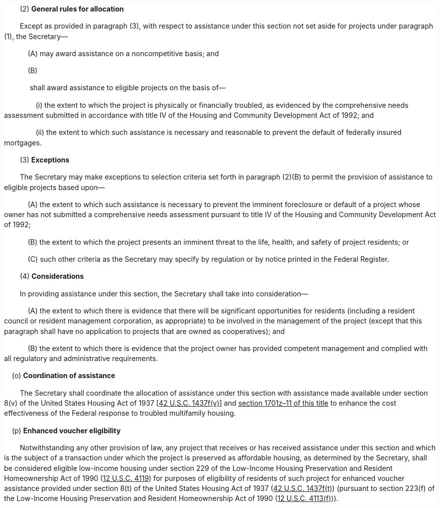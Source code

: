         (2) __General rules for allocation__ 

        Except as provided in paragraph (3), with respect to assistance under this section not set aside for projects under paragraph (1), the Secretary—

            (A) may award assistance on a noncompetitive basis; and

            (B)

             shall award assistance to eligible projects on the basis of—

                (i) the extent to which the project is physically or financially troubled, as evidenced by the comprehensive needs assessment submitted in accordance with title IV of the Housing and Community Development Act of 1992; and

                (ii) the extent to which such assistance is necessary and reasonable to prevent the default of federally insured mortgages.

        (3) __Exceptions__ 

        The Secretary may make exceptions to selection criteria set forth in paragraph (2)(B) to permit the provision of assistance to eligible projects based upon—

            (A) the extent to which such assistance is necessary to prevent the imminent foreclosure or default of a project whose owner has not submitted a comprehensive needs assessment pursuant to title IV of the Housing and Community Development Act of 1992;

            (B) the extent to which the project presents an imminent threat to the life, health, and safety of project residents; or

            (C) such other criteria as the Secretary may specify by regulation or by notice printed in the Federal Register.

        (4) __Considerations__ 

        In providing assistance under this section, the Secretary shall take into consideration—

            (A) the extent to which there is evidence that there will be significant opportunities for residents (including a resident council or resident management corporation, as appropriate) to be involved in the management of the project (except that this paragraph shall have no application to projects that are owned as cooperatives); and

            (B) the extent to which there is evidence that the project owner has provided competent management and complied with all regulatory and administrative requirements.

    (o) __Coordination of assistance__ 

        The Secretary shall coordinate the allocation of assistance under this section with assistance made available under section 8(v) of the United States Housing Act of 1937 \[[42 U.S.C. 1437f(v)][/us/usc/t42/s1437f/v]\] and [section 1701z–11 of this title][/us/usc/t12/s1701z–11] to enhance the cost effectiveness of the Federal response to troubled multifamily housing.

    (p) __Enhanced voucher eligibility__ 

        Notwithstanding any other provision of law, any project that receives or has received assistance under this section and which is the subject of a transaction under which the project is preserved as affordable housing, as determined by the Secretary, shall be considered eligible low-income housing under section 229 of the Low-Income Housing Preservation and Resident Homeownership Act of 1990 ([12 U.S.C. 4119][/us/usc/t12/s4119]) for purposes of eligibility of residents of such project for enhanced voucher assistance provided under section 8(t) of the United States Housing Act of 1937 ([42 U.S.C. 1437f(t)][/us/usc/t42/s1437f/t]) (pursuant to section 223(f) of the Low-Income Housing Preservation and Resident Homeownership Act of 1990 ([12 U.S.C. 4113(f)][/us/usc/t12/s4113/f])).


[/us/usc/t12/s1701]: https://publicdocs.github.io/go/links?ns=uslm&ref=%2Fus%2Fusc%2Ft12%2Fs1701
[/us/usc/t42/s1437]: https://publicdocs.github.io/go/links?ns=uslm&ref=%2Fus%2Fusc%2Ft42%2Fs1437
[/us/usc/t12/s1701]: https://publicdocs.github.io/go/links?ns=uslm&ref=%2Fus%2Fusc%2Ft12%2Fs1701
[/us/usc/t12/s1715z–1]: https://publicdocs.github.io/go/links?ns=uslm&ref=%2Fus%2Fusc%2Ft12%2Fs1715z%E2%80%931
[/us/usc/t12/s1715]: https://publicdocs.github.io/go/links?ns=uslm&ref=%2Fus%2Fusc%2Ft12%2Fs1715
[/us/usc/t12/s1701s]: https://publicdocs.github.io/go/links?ns=uslm&ref=%2Fus%2Fusc%2Ft12%2Fs1701s
[/us/usc/t12/s1701q]: https://publicdocs.github.io/go/links?ns=uslm&ref=%2Fus%2Fusc%2Ft12%2Fs1701q
[/us/usc/t42/s1421b]: https://publicdocs.github.io/go/links?ns=uslm&ref=%2Fus%2Fusc%2Ft42%2Fs1421b
[/us/usc/t42/s1437f]: https://publicdocs.github.io/go/links?ns=uslm&ref=%2Fus%2Fusc%2Ft42%2Fs1437f
[/us/usc/t12/s1715z–1]: https://publicdocs.github.io/go/links?ns=uslm&ref=%2Fus%2Fusc%2Ft12%2Fs1715z%E2%80%931
[/us/usc/t12/s1701s]: https://publicdocs.github.io/go/links?ns=uslm&ref=%2Fus%2Fusc%2Ft12%2Fs1701s
[/us/usc/t12/s1701]: https://publicdocs.github.io/go/links?ns=uslm&ref=%2Fus%2Fusc%2Ft12%2Fs1701
[/us/usc/t12/s1715z–1/f/1]: https://publicdocs.github.io/go/links?ns=uslm&ref=%2Fus%2Fusc%2Ft12%2Fs1715z%E2%80%931%2Ff%2F1
[/us/usc/t12/s1715]: https://publicdocs.github.io/go/links?ns=uslm&ref=%2Fus%2Fusc%2Ft12%2Fs1715
[/us/usc/t12/s1715z–1/f/1]: https://publicdocs.github.io/go/links?ns=uslm&ref=%2Fus%2Fusc%2Ft12%2Fs1715z%E2%80%931%2Ff%2F1
[/us/usc/t12/s1715z–1/f/1]: https://publicdocs.github.io/go/links?ns=uslm&ref=%2Fus%2Fusc%2Ft12%2Fs1715z%E2%80%931%2Ff%2F1
[/us/usc/t12/s1701s]: https://publicdocs.github.io/go/links?ns=uslm&ref=%2Fus%2Fusc%2Ft12%2Fs1701s
[/us/pl/103/233/s103/b/1]: https://publicdocs.github.io/go/links?ns=uslm&ref=%2Fus%2Fpl%2F103%2F233%2Fs103%2Fb%2F1
[/us/stat/108/359]: https://publicdocs.github.io/go/links?ns=uslm&ref=%2Fus%2Fstat%2F108%2F359
[/us/pl/100/4]: https://publicdocs.github.io/go/links?ns=uslm&ref=%2Fus%2Fpl%2F100%2F4
[/us/stat/102/1018]: https://publicdocs.github.io/go/links?ns=uslm&ref=%2Fus%2Fstat%2F102%2F1018
[/us/usc/t12/s1715z–1/g]: https://publicdocs.github.io/go/links?ns=uslm&ref=%2Fus%2Fusc%2Ft12%2Fs1715z%E2%80%931%2Fg
[/us/usc/t12/s1735f–15]: https://publicdocs.github.io/go/links?ns=uslm&ref=%2Fus%2Fusc%2Ft12%2Fs1735f%E2%80%9315
[/us/usc/t12/s1701q–1]: https://publicdocs.github.io/go/links?ns=uslm&ref=%2Fus%2Fusc%2Ft12%2Fs1701q%E2%80%931
[/us/usc/t29/s794]: https://publicdocs.github.io/go/links?ns=uslm&ref=%2Fus%2Fusc%2Ft29%2Fs794
[/us/usc/t42/s1437a/a]: https://publicdocs.github.io/go/links?ns=uslm&ref=%2Fus%2Fusc%2Ft42%2Fs1437a%2Fa
[/us/usc/t42/s1437f]: https://publicdocs.github.io/go/links?ns=uslm&ref=%2Fus%2Fusc%2Ft42%2Fs1437f
[/us/usc/t42/s1437n]: https://publicdocs.github.io/go/links?ns=uslm&ref=%2Fus%2Fusc%2Ft42%2Fs1437n
[/us/usc/t42/s1437f/v]: https://publicdocs.github.io/go/links?ns=uslm&ref=%2Fus%2Fusc%2Ft42%2Fs1437f%2Fv
[/us/usc/t12/s1701z–11]: https://publicdocs.github.io/go/links?ns=uslm&ref=%2Fus%2Fusc%2Ft12%2Fs1701z%E2%80%9311
[/us/usc/t12/s4119]: https://publicdocs.github.io/go/links?ns=uslm&ref=%2Fus%2Fusc%2Ft12%2Fs4119
[/us/usc/t42/s1437f/t]: https://publicdocs.github.io/go/links?ns=uslm&ref=%2Fus%2Fusc%2Ft42%2Fs1437f%2Ft
[/us/usc/t12/s4113/f]: https://publicdocs.github.io/go/links?ns=uslm&ref=%2Fus%2Fusc%2Ft12%2Fs4113%2Ff
[/us/pl/95/557/s201]: https://publicdocs.github.io/go/links?ns=uslm&ref=%2Fus%2Fpl%2F95%2F557%2Fs201
[/us/stat/92/2084]: https://publicdocs.github.io/go/links?ns=uslm&ref=%2Fus%2Fstat%2F92%2F2084
[/us/pl/96/153]: https://publicdocs.github.io/go/links?ns=uslm&ref=%2Fus%2Fpl%2F96%2F153
[/us/stat/93/1108]: https://publicdocs.github.io/go/links?ns=uslm&ref=%2Fus%2Fstat%2F93%2F1108
[/us/pl/96/399/s204/a]: https://publicdocs.github.io/go/links?ns=uslm&ref=%2Fus%2Fpl%2F96%2F399%2Fs204%2Fa
[/us/stat/94/1629]: https://publicdocs.github.io/go/links?ns=uslm&ref=%2Fus%2Fstat%2F94%2F1629
[/us/pl/97/35]: https://publicdocs.github.io/go/links?ns=uslm&ref=%2Fus%2Fpl%2F97%2F35
[/us/stat/95/399]: https://publicdocs.github.io/go/links?ns=uslm&ref=%2Fus%2Fstat%2F95%2F399
[/us/pl/98/181]: https://publicdocs.github.io/go/links?ns=uslm&ref=%2Fus%2Fpl%2F98%2F181
[/us/stat/97/1186]: https://publicdocs.github.io/go/links?ns=uslm&ref=%2Fus%2Fstat%2F97%2F1186
[/us/pl/98/479/s204/n/1]: https://publicdocs.github.io/go/links?ns=uslm&ref=%2Fus%2Fpl%2F98%2F479%2Fs204%2Fn%2F1
[/us/stat/98/2234]: https://publicdocs.github.io/go/links?ns=uslm&ref=%2Fus%2Fstat%2F98%2F2234
[/us/pl/100/242]: https://publicdocs.github.io/go/links?ns=uslm&ref=%2Fus%2Fpl%2F100%2F242
[/us/stat/101/1873]: https://publicdocs.github.io/go/links?ns=uslm&ref=%2Fus%2Fstat%2F101%2F1873
[/us/pl/100/628/s1011/a]: https://publicdocs.github.io/go/links?ns=uslm&ref=%2Fus%2Fpl%2F100%2F628%2Fs1011%2Fa
[/us/stat/102/3268]: https://publicdocs.github.io/go/links?ns=uslm&ref=%2Fus%2Fstat%2F102%2F3268
[/us/pl/101/235/s109/c]: https://publicdocs.github.io/go/links?ns=uslm&ref=%2Fus%2Fpl%2F101%2F235%2Fs109%2Fc
[/us/stat/103/2011]: https://publicdocs.github.io/go/links?ns=uslm&ref=%2Fus%2Fstat%2F103%2F2011
[/us/pl/101/625/s578/b]: https://publicdocs.github.io/go/links?ns=uslm&ref=%2Fus%2Fpl%2F101%2F625%2Fs578%2Fb
[/us/stat/104/4244]: https://publicdocs.github.io/go/links?ns=uslm&ref=%2Fus%2Fstat%2F104%2F4244
[/us/pl/102/550]: https://publicdocs.github.io/go/links?ns=uslm&ref=%2Fus%2Fpl%2F102%2F550
[/us/stat/106/3776]: https://publicdocs.github.io/go/links?ns=uslm&ref=%2Fus%2Fstat%2F106%2F3776
[/us/pl/103/233/s103/b]: https://publicdocs.github.io/go/links?ns=uslm&ref=%2Fus%2Fpl%2F103%2F233%2Fs103%2Fb
[/us/stat/108/359]: https://publicdocs.github.io/go/links?ns=uslm&ref=%2Fus%2Fstat%2F108%2F359
[/us/pl/105/276/s550/g]: https://publicdocs.github.io/go/links?ns=uslm&ref=%2Fus%2Fpl%2F105%2F276%2Fs550%2Fg
[/us/stat/112/2610]: https://publicdocs.github.io/go/links?ns=uslm&ref=%2Fus%2Fstat%2F112%2F2610
[/us/pl/106/74/s536]: https://publicdocs.github.io/go/links?ns=uslm&ref=%2Fus%2Fpl%2F106%2F74%2Fs536
[/us/stat/113/1121]: https://publicdocs.github.io/go/links?ns=uslm&ref=%2Fus%2Fstat%2F113%2F1121
[/us/act/1934-06-27/ch847]: https://publicdocs.github.io/go/links?ns=uslm&ref=%2Fus%2Fact%2F1934-06-27%2Fch847
[/us/stat/48/1246]: https://publicdocs.github.io/go/links?ns=uslm&ref=%2Fus%2Fstat%2F48%2F1246
[/us/usc/t12/s1701]: https://publicdocs.github.io/go/links?ns=uslm&ref=%2Fus%2Fusc%2Ft12%2Fs1701
[/us/act/1937-09-01/ch896]: https://publicdocs.github.io/go/links?ns=uslm&ref=%2Fus%2Fact%2F1937-09-01%2Fch896
[/us/pl/93/383/s201/a]: https://publicdocs.github.io/go/links?ns=uslm&ref=%2Fus%2Fpl%2F93%2F383%2Fs201%2Fa
[/us/stat/88/653]: https://publicdocs.github.io/go/links?ns=uslm&ref=%2Fus%2Fstat%2F88%2F653
[/us/usc/t42/s1437]: https://publicdocs.github.io/go/links?ns=uslm&ref=%2Fus%2Fusc%2Ft42%2Fs1437
[/us/pl/86/372]: https://publicdocs.github.io/go/links?ns=uslm&ref=%2Fus%2Fpl%2F86%2F372
[/us/stat/73/654]: https://publicdocs.github.io/go/links?ns=uslm&ref=%2Fus%2Fstat%2F73%2F654
[/us/usc/t12/s1701]: https://publicdocs.github.io/go/links?ns=uslm&ref=%2Fus%2Fusc%2Ft12%2Fs1701
[/us/pl/89/117]: https://publicdocs.github.io/go/links?ns=uslm&ref=%2Fus%2Fpl%2F89%2F117
[/us/stat/79/451]: https://publicdocs.github.io/go/links?ns=uslm&ref=%2Fus%2Fstat%2F79%2F451
[/us/usc/t12/s1701s]: https://publicdocs.github.io/go/links?ns=uslm&ref=%2Fus%2Fusc%2Ft12%2Fs1701s
[/us/usc/t12/s1701]: https://publicdocs.github.io/go/links?ns=uslm&ref=%2Fus%2Fusc%2Ft12%2Fs1701
[/us/usc/t42/s1421b]: https://publicdocs.github.io/go/links?ns=uslm&ref=%2Fus%2Fusc%2Ft42%2Fs1421b
[/us/pl/93/383/s201/a]: https://publicdocs.github.io/go/links?ns=uslm&ref=%2Fus%2Fpl%2F93%2F383%2Fs201%2Fa
[/us/stat/88/653]: https://publicdocs.github.io/go/links?ns=uslm&ref=%2Fus%2Fstat%2F88%2F653
[/us/pl/100/4]: https://publicdocs.github.io/go/links?ns=uslm&ref=%2Fus%2Fpl%2F100%2F4
[/us/stat/102/1018]: https://publicdocs.github.io/go/links?ns=uslm&ref=%2Fus%2Fstat%2F102%2F1018
[/us/pl/100/404]: https://publicdocs.github.io/go/links?ns=uslm&ref=%2Fus%2Fpl%2F100%2F404
[/us/stat/102/1014]: https://publicdocs.github.io/go/links?ns=uslm&ref=%2Fus%2Fstat%2F102%2F1014
[/us/stat/102/1018]: https://publicdocs.github.io/go/links?ns=uslm&ref=%2Fus%2Fstat%2F102%2F1018
[/us/pl/100/404]: https://publicdocs.github.io/go/links?ns=uslm&ref=%2Fus%2Fpl%2F100%2F404
[/us/pl/100/242]: https://publicdocs.github.io/go/links?ns=uslm&ref=%2Fus%2Fpl%2F100%2F242
[/us/stat/101/1877]: https://publicdocs.github.io/go/links?ns=uslm&ref=%2Fus%2Fstat%2F101%2F1877
[/us/pl/101/625]: https://publicdocs.github.io/go/links?ns=uslm&ref=%2Fus%2Fpl%2F101%2F625
[/us/usc/t12/s1715z–6]: https://publicdocs.github.io/go/links?ns=uslm&ref=%2Fus%2Fusc%2Ft12%2Fs1715z%E2%80%936
[/us/pl/101/625]: https://publicdocs.github.io/go/links?ns=uslm&ref=%2Fus%2Fpl%2F101%2F625
[/us/usc/t12/s4109/b]: https://publicdocs.github.io/go/links?ns=uslm&ref=%2Fus%2Fusc%2Ft12%2Fs4109%2Fb
[/us/usc/t12/s4101]: https://publicdocs.github.io/go/links?ns=uslm&ref=%2Fus%2Fusc%2Ft12%2Fs4101
[/us/pl/102/550]: https://publicdocs.github.io/go/links?ns=uslm&ref=%2Fus%2Fpl%2F102%2F550
[/us/stat/106/3672]: https://publicdocs.github.io/go/links?ns=uslm&ref=%2Fus%2Fstat%2F106%2F3672
[/us/usc/t12/s1715z–1]: https://publicdocs.github.io/go/links?ns=uslm&ref=%2Fus%2Fusc%2Ft12%2Fs1715z%E2%80%931
[/us/usc/t42/s12710]: https://publicdocs.github.io/go/links?ns=uslm&ref=%2Fus%2Fusc%2Ft42%2Fs12710
[/us/usc/t42/s5301]: https://publicdocs.github.io/go/links?ns=uslm&ref=%2Fus%2Fusc%2Ft42%2Fs5301
[/us/pl/95/557/s201]: https://publicdocs.github.io/go/links?ns=uslm&ref=%2Fus%2Fpl%2F95%2F557%2Fs201
[/us/usc/t12/s1715z–1]: https://publicdocs.github.io/go/links?ns=uslm&ref=%2Fus%2Fusc%2Ft12%2Fs1715z%E2%80%931
[/us/pl/106/74]: https://publicdocs.github.io/go/links?ns=uslm&ref=%2Fus%2Fpl%2F106%2F74
[/us/pl/105/276]: https://publicdocs.github.io/go/links?ns=uslm&ref=%2Fus%2Fpl%2F105%2F276
[/us/pl/103/233/s103/b/1]: https://publicdocs.github.io/go/links?ns=uslm&ref=%2Fus%2Fpl%2F103%2F233%2Fs103%2Fb%2F1
[/us/pl/103/233/s103/b/2]: https://publicdocs.github.io/go/links?ns=uslm&ref=%2Fus%2Fpl%2F103%2F233%2Fs103%2Fb%2F2
[/us/pl/103/233/s103/b/3]: https://publicdocs.github.io/go/links?ns=uslm&ref=%2Fus%2Fpl%2F103%2F233%2Fs103%2Fb%2F3
[/us/pl/103/233/s103/b/4]: https://publicdocs.github.io/go/links?ns=uslm&ref=%2Fus%2Fpl%2F103%2F233%2Fs103%2Fb%2F4
[/us/pl/102/550/s405/a/1]: https://publicdocs.github.io/go/links?ns=uslm&ref=%2Fus%2Fpl%2F102%2F550%2Fs405%2Fa%2F1
[/us/pl/102/550/s406]: https://publicdocs.github.io/go/links?ns=uslm&ref=%2Fus%2Fpl%2F102%2F550%2Fs406
[/us/pl/102/550/s405/a/2]: https://publicdocs.github.io/go/links?ns=uslm&ref=%2Fus%2Fpl%2F102%2F550%2Fs405%2Fa%2F2
[/us/pl/102/550/s405/a/2]: https://publicdocs.github.io/go/links?ns=uslm&ref=%2Fus%2Fpl%2F102%2F550%2Fs405%2Fa%2F2
[/us/pl/102/550/s405/a/3]: https://publicdocs.github.io/go/links?ns=uslm&ref=%2Fus%2Fpl%2F102%2F550%2Fs405%2Fa%2F3
[/us/pl/102/550/s408/a]: https://publicdocs.github.io/go/links?ns=uslm&ref=%2Fus%2Fpl%2F102%2F550%2Fs408%2Fa
[/us/pl/102/550/s405/e]: https://publicdocs.github.io/go/links?ns=uslm&ref=%2Fus%2Fpl%2F102%2F550%2Fs405%2Fe
[/us/pl/102/550/s405/b/1]: https://publicdocs.github.io/go/links?ns=uslm&ref=%2Fus%2Fpl%2F102%2F550%2Fs405%2Fb%2F1
[/us/pl/102/550/s405/c]: https://publicdocs.github.io/go/links?ns=uslm&ref=%2Fus%2Fpl%2F102%2F550%2Fs405%2Fc
[/us/pl/102/550/s405/b/2]: https://publicdocs.github.io/go/links?ns=uslm&ref=%2Fus%2Fpl%2F102%2F550%2Fs405%2Fb%2F2
[/us/pl/102/550/s405/d]: https://publicdocs.github.io/go/links?ns=uslm&ref=%2Fus%2Fpl%2F102%2F550%2Fs405%2Fd
[/us/pl/102/550/s405/f]: https://publicdocs.github.io/go/links?ns=uslm&ref=%2Fus%2Fpl%2F102%2F550%2Fs405%2Ff
[/us/pl/101/625/s578/c]: https://publicdocs.github.io/go/links?ns=uslm&ref=%2Fus%2Fpl%2F101%2F625%2Fs578%2Fc
[/us/pl/100/4]: https://publicdocs.github.io/go/links?ns=uslm&ref=%2Fus%2Fpl%2F100%2F4
[/us/stat/102/1018]: https://publicdocs.github.io/go/links?ns=uslm&ref=%2Fus%2Fstat%2F102%2F1018
[/us/pl/101/625/s578/b]: https://publicdocs.github.io/go/links?ns=uslm&ref=%2Fus%2Fpl%2F101%2F625%2Fs578%2Fb
[/us/pl/101/235/s109/c]: https://publicdocs.github.io/go/links?ns=uslm&ref=%2Fus%2Fpl%2F101%2F235%2Fs109%2Fc
[/us/pl/101/235/s203/a/2/B/i]: https://publicdocs.github.io/go/links?ns=uslm&ref=%2Fus%2Fpl%2F101%2F235%2Fs203%2Fa%2F2%2FB%2Fi
[/us/pl/101/235/s203/a/2/A]: https://publicdocs.github.io/go/links?ns=uslm&ref=%2Fus%2Fpl%2F101%2F235%2Fs203%2Fa%2F2%2FA
[/us/pl/101/235/s203/a/2/B/iii]: https://publicdocs.github.io/go/links?ns=uslm&ref=%2Fus%2Fpl%2F101%2F235%2Fs203%2Fa%2F2%2FB%2Fiii
[/us/pl/100/242/s185/h]: https://publicdocs.github.io/go/links?ns=uslm&ref=%2Fus%2Fpl%2F100%2F242%2Fs185%2Fh
[/us/pl/100/242/s185/a]: https://publicdocs.github.io/go/links?ns=uslm&ref=%2Fus%2Fpl%2F100%2F242%2Fs185%2Fa
[/us/pl/100/242/s186/b/1]: https://publicdocs.github.io/go/links?ns=uslm&ref=%2Fus%2Fpl%2F100%2F242%2Fs186%2Fb%2F1
[/us/pl/100/242/s186/b/2]: https://publicdocs.github.io/go/links?ns=uslm&ref=%2Fus%2Fpl%2F100%2F242%2Fs186%2Fb%2F2
[/us/pl/100/242/s185/b]: https://publicdocs.github.io/go/links?ns=uslm&ref=%2Fus%2Fpl%2F100%2F242%2Fs185%2Fb
[/us/pl/100/242/s185/c/1]: https://publicdocs.github.io/go/links?ns=uslm&ref=%2Fus%2Fpl%2F100%2F242%2Fs185%2Fc%2F1
[/us/pl/100/242/s185/c/2]: https://publicdocs.github.io/go/links?ns=uslm&ref=%2Fus%2Fpl%2F100%2F242%2Fs185%2Fc%2F2
[/us/pl/100/242/s185/d/1]: https://publicdocs.github.io/go/links?ns=uslm&ref=%2Fus%2Fpl%2F100%2F242%2Fs185%2Fd%2F1
[/us/pl/100/242/s185/d/2]: https://publicdocs.github.io/go/links?ns=uslm&ref=%2Fus%2Fpl%2F100%2F242%2Fs185%2Fd%2F2
[/us/pl/100/242/s185/e]: https://publicdocs.github.io/go/links?ns=uslm&ref=%2Fus%2Fpl%2F100%2F242%2Fs185%2Fe
[/us/pl/100/242/s185/f]: https://publicdocs.github.io/go/links?ns=uslm&ref=%2Fus%2Fpl%2F100%2F242%2Fs185%2Ff
[/us/pl/100/628]: https://publicdocs.github.io/go/links?ns=uslm&ref=%2Fus%2Fpl%2F100%2F628
[/us/pl/100/242/s185/g]: https://publicdocs.github.io/go/links?ns=uslm&ref=%2Fus%2Fpl%2F100%2F242%2Fs185%2Fg
[/us/pl/98/479/s204/n/1]: https://publicdocs.github.io/go/links?ns=uslm&ref=%2Fus%2Fpl%2F98%2F479%2Fs204%2Fn%2F1
[/us/pl/98/479/s204/n/2]: https://publicdocs.github.io/go/links?ns=uslm&ref=%2Fus%2Fpl%2F98%2F479%2Fs204%2Fn%2F2
[/us/pl/98/181/s217/a/1]: https://publicdocs.github.io/go/links?ns=uslm&ref=%2Fus%2Fpl%2F98%2F181%2Fs217%2Fa%2F1
[/us/pl/98/181/s217/a/2]: https://publicdocs.github.io/go/links?ns=uslm&ref=%2Fus%2Fpl%2F98%2F181%2Fs217%2Fa%2F2
[/us/pl/98/181/s217/a/3]: https://publicdocs.github.io/go/links?ns=uslm&ref=%2Fus%2Fpl%2F98%2F181%2Fs217%2Fa%2F3
[/us/pl/98/181/s217/b/2]: https://publicdocs.github.io/go/links?ns=uslm&ref=%2Fus%2Fpl%2F98%2F181%2Fs217%2Fb%2F2
[/us/pl/97/35/s329C/1]: https://publicdocs.github.io/go/links?ns=uslm&ref=%2Fus%2Fpl%2F97%2F35%2Fs329C%2F1
[/us/pl/97/35/s321/f/2]: https://publicdocs.github.io/go/links?ns=uslm&ref=%2Fus%2Fpl%2F97%2F35%2Fs321%2Ff%2F2
[/us/pl/97/35/s329C/2]: https://publicdocs.github.io/go/links?ns=uslm&ref=%2Fus%2Fpl%2F97%2F35%2Fs329C%2F2
[/us/pl/97/35/s321/f/1]: https://publicdocs.github.io/go/links?ns=uslm&ref=%2Fus%2Fpl%2F97%2F35%2Fs321%2Ff%2F1
[/us/pl/96/399]: https://publicdocs.github.io/go/links?ns=uslm&ref=%2Fus%2Fpl%2F96%2F399
[/us/pl/96/153/s211/c]: https://publicdocs.github.io/go/links?ns=uslm&ref=%2Fus%2Fpl%2F96%2F153%2Fs211%2Fc
[/us/pl/96/153/s205/a]: https://publicdocs.github.io/go/links?ns=uslm&ref=%2Fus%2Fpl%2F96%2F153%2Fs205%2Fa
[/us/pl/105/276]: https://publicdocs.github.io/go/links?ns=uslm&ref=%2Fus%2Fpl%2F105%2F276
[/us/pl/105/276/s503]: https://publicdocs.github.io/go/links?ns=uslm&ref=%2Fus%2Fpl%2F105%2F276%2Fs503
[/us/usc/t42/s1437]: https://publicdocs.github.io/go/links?ns=uslm&ref=%2Fus%2Fusc%2Ft42%2Fs1437
[/us/pl/103/233/s103/c]: https://publicdocs.github.io/go/links?ns=uslm&ref=%2Fus%2Fpl%2F103%2F233%2Fs103%2Fc
[/us/stat/108/360]: https://publicdocs.github.io/go/links?ns=uslm&ref=%2Fus%2Fstat%2F108%2F360
[/us/pl/97/35]: https://publicdocs.github.io/go/links?ns=uslm&ref=%2Fus%2Fpl%2F97%2F35
[/us/pl/97/35/s371]: https://publicdocs.github.io/go/links?ns=uslm&ref=%2Fus%2Fpl%2F97%2F35%2Fs371
[/us/usc/t12/s3701]: https://publicdocs.github.io/go/links?ns=uslm&ref=%2Fus%2Fusc%2Ft12%2Fs3701
[/us/pl/103/233/s103/h]: https://publicdocs.github.io/go/links?ns=uslm&ref=%2Fus%2Fpl%2F103%2F233%2Fs103%2Fh
[/us/stat/108/362]: https://publicdocs.github.io/go/links?ns=uslm&ref=%2Fus%2Fstat%2F108%2F362
[/us/usc/t12/s1707]: https://publicdocs.github.io/go/links?ns=uslm&ref=%2Fus%2Fusc%2Ft12%2Fs1707
[/us/usc/t42/s1437f]: https://publicdocs.github.io/go/links?ns=uslm&ref=%2Fus%2Fusc%2Ft42%2Fs1437f
[/us/usc/t12/s1701z–11/b]: https://publicdocs.github.io/go/links?ns=uslm&ref=%2Fus%2Fusc%2Ft12%2Fs1701z%E2%80%9311%2Fb
[/us/pl/102/550]: https://publicdocs.github.io/go/links?ns=uslm&ref=%2Fus%2Fpl%2F102%2F550
[/us/stat/106/3773-3775]: https://publicdocs.github.io/go/links?ns=uslm&ref=%2Fus%2Fstat%2F106%2F3773-3775
[/us/pl/103/233/s103/a/1]: https://publicdocs.github.io/go/links?ns=uslm&ref=%2Fus%2Fpl%2F103%2F233%2Fs103%2Fa%2F1
[/us/stat/108/358]: https://publicdocs.github.io/go/links?ns=uslm&ref=%2Fus%2Fstat%2F108%2F358
[/us/usc/t12/s1715z–1]: https://publicdocs.github.io/go/links?ns=uslm&ref=%2Fus%2Fusc%2Ft12%2Fs1715z%E2%80%931
[/us/usc/t42/s12710]: https://publicdocs.github.io/go/links?ns=uslm&ref=%2Fus%2Fusc%2Ft42%2Fs12710
[/us/usc/t12/s1701q/d/1]: https://publicdocs.github.io/go/links?ns=uslm&ref=%2Fus%2Fusc%2Ft12%2Fs1701q%2Fd%2F1
[/us/pl/101/625]: https://publicdocs.github.io/go/links?ns=uslm&ref=%2Fus%2Fpl%2F101%2F625
[/us/usc/t12/s1715z–1]: https://publicdocs.github.io/go/links?ns=uslm&ref=%2Fus%2Fusc%2Ft12%2Fs1715z%E2%80%931
[/us/usc/t12/s1715]: https://publicdocs.github.io/go/links?ns=uslm&ref=%2Fus%2Fusc%2Ft12%2Fs1715
[/us/usc/t12/s4101]: https://publicdocs.github.io/go/links?ns=uslm&ref=%2Fus%2Fusc%2Ft12%2Fs4101
[/us/usc/t42/s12721]: https://publicdocs.github.io/go/links?ns=uslm&ref=%2Fus%2Fusc%2Ft42%2Fs12721
[/us/usc/t42/s1440]: https://publicdocs.github.io/go/links?ns=uslm&ref=%2Fus%2Fusc%2Ft42%2Fs1440
[/us/usc/t42/s12705]: https://publicdocs.github.io/go/links?ns=uslm&ref=%2Fus%2Fusc%2Ft42%2Fs12705
[/us/pl/102/550/s404/g/2]: https://publicdocs.github.io/go/links?ns=uslm&ref=%2Fus%2Fpl%2F102%2F550%2Fs404%2Fg%2F2
[/us/pl/104/66/s3003]: https://publicdocs.github.io/go/links?ns=uslm&ref=%2Fus%2Fpl%2F104%2F66%2Fs3003
[/us/usc/t31/s1113]: https://publicdocs.github.io/go/links?ns=uslm&ref=%2Fus%2Fusc%2Ft31%2Fs1113
[/us/pl/102/550/s409]: https://publicdocs.github.io/go/links?ns=uslm&ref=%2Fus%2Fpl%2F102%2F550%2Fs409
[/us/pl/103/233/s103/a/6]: https://publicdocs.github.io/go/links?ns=uslm&ref=%2Fus%2Fpl%2F103%2F233%2Fs103%2Fa%2F6
[/us/stat/108/359]: https://publicdocs.github.io/go/links?ns=uslm&ref=%2Fus%2Fstat%2F108%2F359
[/us/pl/95/557]: https://publicdocs.github.io/go/links?ns=uslm&ref=%2Fus%2Fpl%2F95%2F557
[/us/usc/t12/s1715z–1]: https://publicdocs.github.io/go/links?ns=uslm&ref=%2Fus%2Fusc%2Ft12%2Fs1715z%E2%80%931
[/us/usc/t12/s1715z–1]: https://publicdocs.github.io/go/links?ns=uslm&ref=%2Fus%2Fusc%2Ft12%2Fs1715z%E2%80%931
[/us/usc/t42/s1437f]: https://publicdocs.github.io/go/links?ns=uslm&ref=%2Fus%2Fusc%2Ft42%2Fs1437f
[/us/pl/101/235/s204/c]: https://publicdocs.github.io/go/links?ns=uslm&ref=%2Fus%2Fpl%2F101%2F235%2Fs204%2Fc
[/us/stat/103/2040]: https://publicdocs.github.io/go/links?ns=uslm&ref=%2Fus%2Fstat%2F103%2F2040
[/us/pl/101/625/s583]: https://publicdocs.github.io/go/links?ns=uslm&ref=%2Fus%2Fpl%2F101%2F625%2Fs583
[/us/stat/104/4249]: https://publicdocs.github.io/go/links?ns=uslm&ref=%2Fus%2Fstat%2F104%2F4249
[/us/pl/101/235]: https://publicdocs.github.io/go/links?ns=uslm&ref=%2Fus%2Fpl%2F101%2F235
[/us/stat/103/2048]: https://publicdocs.github.io/go/links?ns=uslm&ref=%2Fus%2Fstat%2F103%2F2048
[/us/pl/102/550/s127/a]: https://publicdocs.github.io/go/links?ns=uslm&ref=%2Fus%2Fpl%2F102%2F550%2Fs127%2Fa
[/us/stat/106/3710]: https://publicdocs.github.io/go/links?ns=uslm&ref=%2Fus%2Fstat%2F106%2F3710
[/us/pl/100/628/s1011/b]: https://publicdocs.github.io/go/links?ns=uslm&ref=%2Fus%2Fpl%2F100%2F628%2Fs1011%2Fb
[/us/stat/102/3268]: https://publicdocs.github.io/go/links?ns=uslm&ref=%2Fus%2Fstat%2F102%2F3268
[/us/pl/100/242]: https://publicdocs.github.io/go/links?ns=uslm&ref=%2Fus%2Fpl%2F100%2F242